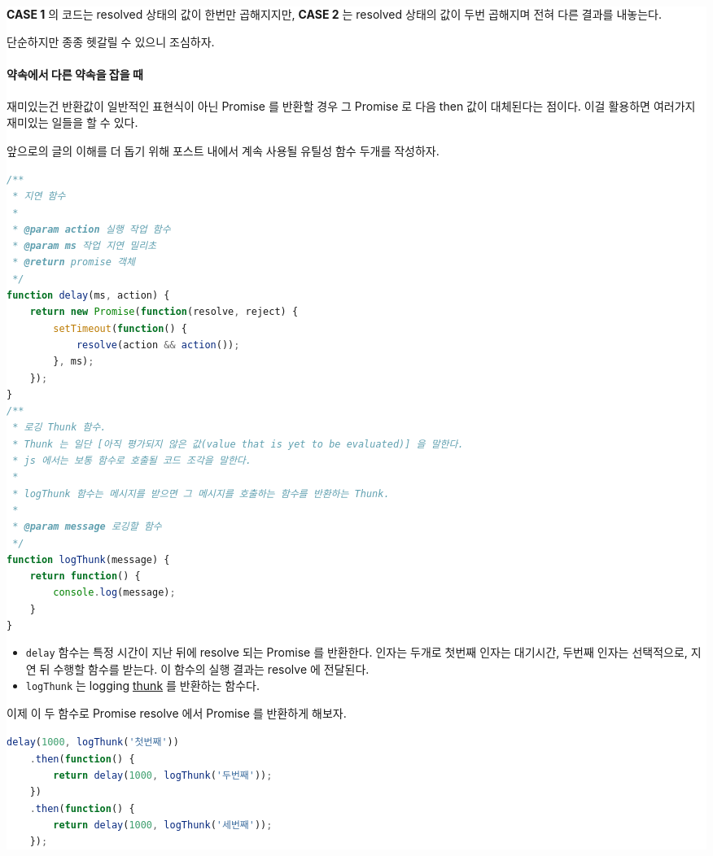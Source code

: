 **CASE 1** 의 코드는 resolved 상태의 값이 한번만 곱해지지만, **CASE 2** 는  resolved 상태의 값이 두번 곱해지며 전혀 다른 결과를 내놓는다.

단순하지만 종종 헷갈릴 수 있으니 조심하자.

#### 약속에서 다른 약속을 잡을 때

재미있는건 반환값이 일반적인 표현식이 아닌 Promise 를 반환할 경우 그 Promise 로 다음 then 값이 대체된다는 점이다. 이걸 활용하면 여러가지 재미있는 일들을 할 수 있다.

앞으로의 글의 이해를 더 돕기 위해 포스트 내에서 계속 사용될 유틸성 함수 두개를 작성하자.

```javascript
/**
 * 지연 함수
 *
 * @param action 실행 작업 함수
 * @param ms 작업 지연 밀리초
 * @return promise 객체
 */
function delay(ms, action) {
    return new Promise(function(resolve, reject) {
        setTimeout(function() {
            resolve(action && action());
        }, ms);
    });
}
/**
 * 로깅 Thunk 함수.
 * Thunk 는 일단 [아직 평가되지 않은 값(value that is yet to be evaluated)] 을 말한다.
 * js 에서는 보통 함수로 호출될 코드 조각을 말한다.
 *
 * logThunk 함수는 메시지를 받으면 그 메시지를 호출하는 함수를 반환하는 Thunk.
 *
 * @param message 로깅할 함수
 */
function logThunk(message) {
    return function() {
        console.log(message);
    }
}
```

- `delay` 함수는 특정 시간이 지난 뒤에 resolve 되는 Promise 를 반환한다. 인자는 두개로 첫번째 인자는 대기시간, 두번째 인자는 선택적으로, 지연 뒤 수행할 함수를 받는다. 이 함수의 실행 결과는 resolve 에 전달된다.
- `logThunk` 는 logging [thunk](http://stackoverflow.com/questions/2641489/what-is-a-thunk) 를 반환하는 함수다.

이제 이 두 함수로 Promise resolve 에서 Promise 를 반환하게 해보자.

```javascript
delay(1000, logThunk('첫번째'))
    .then(function() {
        return delay(1000, logThunk('두번째'));
    })
    .then(function() {
        return delay(1000, logThunk('세번째'));
    });
```
